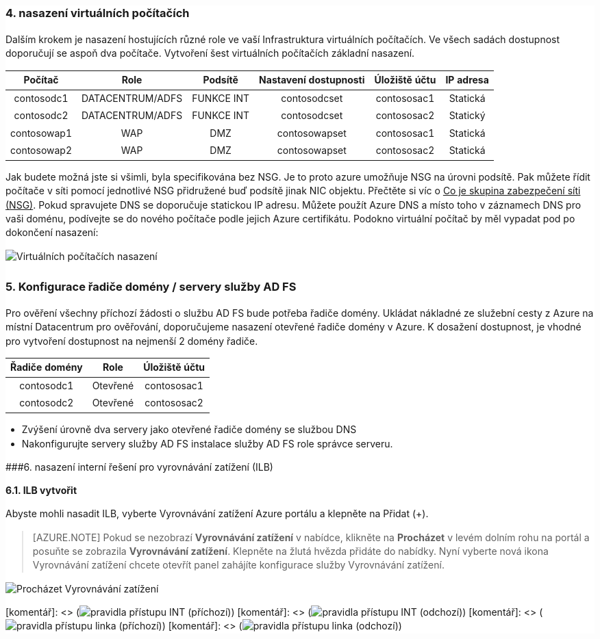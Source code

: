 ### <a name="4--deploy-virtual-machines"></a>4. nasazení virtuálních počítačích
Dalším krokem je nasazení hostujících různé role ve vaší Infrastruktura virtuálních počítačích. Ve všech sadách dostupnost doporučují se aspoň dva počítače. Vytvoření šest virtuálních počítačích základní nasazení.

| Počítač | Role | Podsítě | Nastavení dostupnosti | Úložiště účtu | IP adresa |
|:-----:|:-----:|:-----:|:-----:|:-----:|:-----:|
|contosodc1|DATACENTRUM/ADFS|FUNKCE INT|contosodcset|contososac1|Statická|
|contosodc2|DATACENTRUM/ADFS|FUNKCE INT|contosodcset|contososac2|Statický|
|contosowap1|WAP|DMZ|contosowapset|contososac1|Statická|
|contosowap2|WAP|DMZ|contosowapset|contososac2|Statická|

Jak budete možná jste si všimli, byla specifikována bez NSG. Je to proto azure umožňuje NSG na úrovni podsítě. Pak můžete řídit počítače v síti pomocí jednotlivé NSG přidružené buď podsítě jinak NIC objektu. Přečtěte si víc o [Co je skupina zabezpečení síti (NSG)](https://aka.ms/Azure/NSG).
Pokud spravujete DNS se doporučuje statickou IP adresu. Můžete použít Azure DNS a místo toho v záznamech DNS pro vaši doménu, podívejte se do nového počítače podle jejich Azure certifikátu.
Podokno virtuální počítač by měl vypadat pod po dokončení nasazení:

![Virtuálních počítačích nasazení](./media/active-directory-aadconnect-azure-adfs/virtualmachinesdeployed_noadfs.png)

### <a name="5-configuring-the-domain-controller--ad-fs-servers"></a>5. Konfigurace řadiče domény / servery služby AD FS
 Pro ověření všechny příchozí žádosti o službu AD FS bude potřeba řadiče domény. Ukládat nákladné ze služební cesty z Azure na místní Datacentrum pro ověřování, doporučujeme nasazení otevřené řadiče domény v Azure. K dosažení dostupnost, je vhodné pro vytvoření dostupnost na nejmenší 2 domény řadiče.

|Řadiče domény|Role|Úložiště účtu|
|:-----:|:-----:|:-----:|
|contosodc1|Otevřené|contososac1|
|contosodc2|Otevřené|contososac2|

* Zvýšení úrovně dva servery jako otevřené řadiče domény se službou DNS
* Nakonfigurujte servery služby AD FS instalace služby AD FS role správce serveru.

###<a name="6---deploying-internal-load-balancer-ilb"></a>6. nasazení interní řešení pro vyrovnávání zatížení (ILB)

**6.1. ILB vytvořit**

Abyste mohli nasadit ILB, vyberte Vyrovnávání zatížení Azure portálu a klepněte na Přidat (+).
>[AZURE.NOTE] Pokud se nezobrazí **Vyrovnávání zatížení** v nabídce, klikněte na **Procházet** v levém dolním rohu na portál a posuňte se zobrazila **Vyrovnávání zatížení**.  Klepněte na žlutá hvězda přidáte do nabídky. Nyní vyberte nová ikona Vyrovnávání zatížení chcete otevřít panel zahájíte konfigurace služby Vyrovnávání zatížení.

![Procházet Vyrovnávání zatížení](./media/active-directory-aadconnect-azure-adfs/browseloadbalancer.png)


[komentář]: <> (![pravidla přístupu INT (příchozí)](./media/active-directory-aadconnect-azure-adfs/nsgintinbound.png)) [komentář]: <> (![pravidla přístupu INT (odchozí)](./media/active-directory-aadconnect-azure-adfs/nsgintoutbound.png))
[komentář]: <> (![pravidla přístupu linka (příchozí)](./media/active-directory-aadconnect-azure-adfs/nsgdmzinbound.png)) [komentář]: <> (![pravidla přístupu linka (odchozí)](./media/active-directory-aadconnect-azure-adfs/nsgdmzoutbound.png))